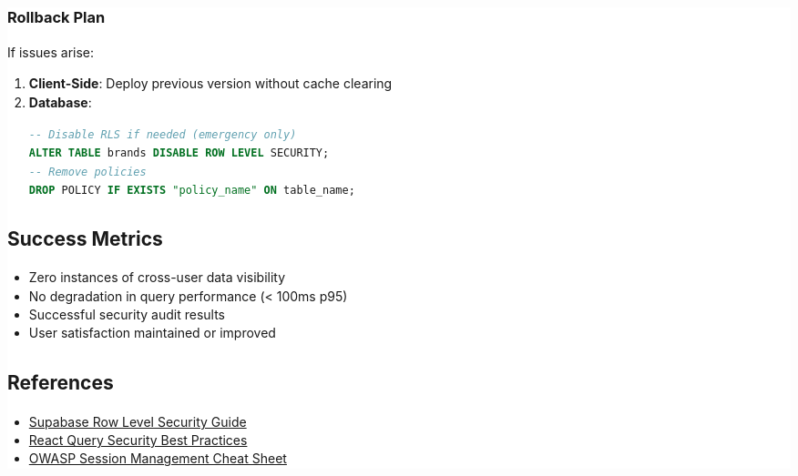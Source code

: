 ### Rollback Plan

If issues arise:

1. **Client-Side**: Deploy previous version without cache clearing
2. **Database**: 
   ```sql
   -- Disable RLS if needed (emergency only)
   ALTER TABLE brands DISABLE ROW LEVEL SECURITY;
   -- Remove policies
   DROP POLICY IF EXISTS "policy_name" ON table_name;
   ```

## Success Metrics

- Zero instances of cross-user data visibility
- No degradation in query performance (< 100ms p95)
- Successful security audit results
- User satisfaction maintained or improved

## References

- [Supabase Row Level Security Guide](https://supabase.com/docs/guides/auth/row-level-security)
- [React Query Security Best Practices](https://tanstack.com/query/latest/docs/react/guides/security)
- [OWASP Session Management Cheat Sheet](https://cheatsheetseries.owasp.org/cheatsheets/Session_Management_Cheat_Sheet.html)